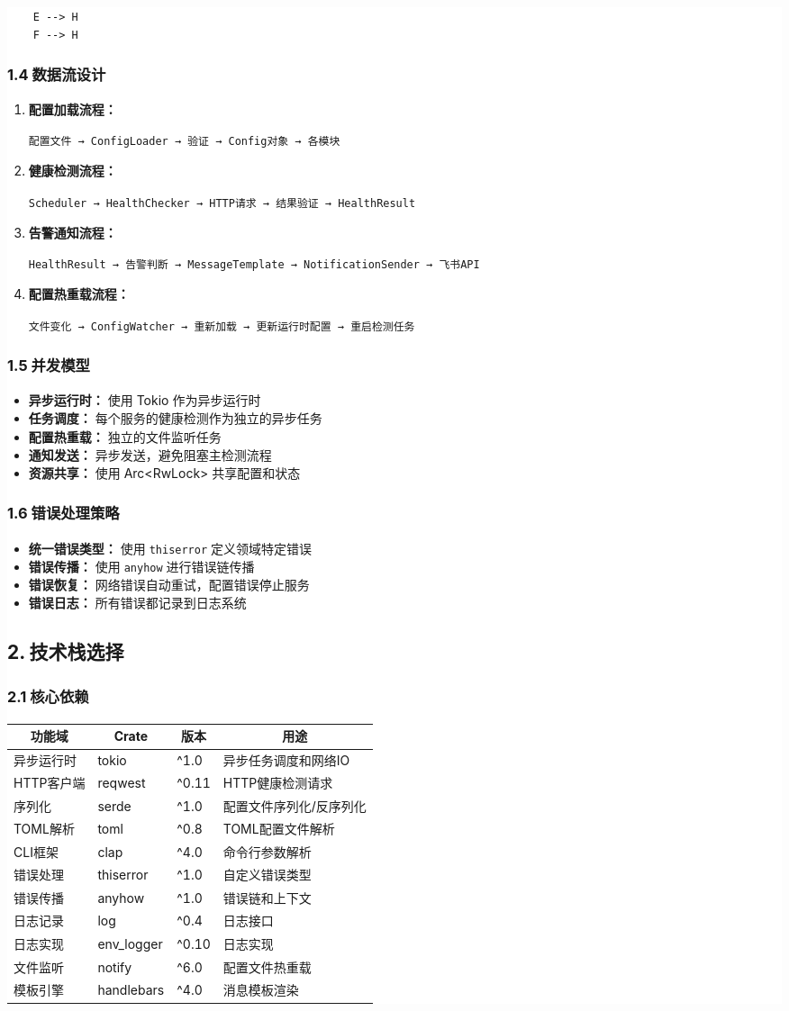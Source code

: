 ```mermaid
    E --> H
    F --> H
```

### 1.4 数据流设计

1. **配置加载流程：**
   ```
   配置文件 → ConfigLoader → 验证 → Config对象 → 各模块
   ```

2. **健康检测流程：**
   ```
   Scheduler → HealthChecker → HTTP请求 → 结果验证 → HealthResult
   ```

3. **告警通知流程：**
   ```
   HealthResult → 告警判断 → MessageTemplate → NotificationSender → 飞书API
   ```

4. **配置热重载流程：**
   ```
   文件变化 → ConfigWatcher → 重新加载 → 更新运行时配置 → 重启检测任务
   ```

### 1.5 并发模型

- **异步运行时：** 使用 Tokio 作为异步运行时
- **任务调度：** 每个服务的健康检测作为独立的异步任务
- **配置热重载：** 独立的文件监听任务
- **通知发送：** 异步发送，避免阻塞主检测流程
- **资源共享：** 使用 Arc<RwLock<T>> 共享配置和状态

### 1.6 错误处理策略

- **统一错误类型：** 使用 `thiserror` 定义领域特定错误
- **错误传播：** 使用 `anyhow` 进行错误链传播
- **错误恢复：** 网络错误自动重试，配置错误停止服务
- **错误日志：** 所有错误都记录到日志系统

## 2. 技术栈选择

### 2.1 核心依赖

| 功能域     | Crate      | 版本  | 用途                    |
| ---------- | ---------- | ----- | ----------------------- |
| 异步运行时 | tokio      | ^1.0  | 异步任务调度和网络IO    |
| HTTP客户端 | reqwest    | ^0.11 | HTTP健康检测请求        |
| 序列化     | serde      | ^1.0  | 配置文件序列化/反序列化 |
| TOML解析   | toml       | ^0.8  | TOML配置文件解析        |
| CLI框架    | clap       | ^4.0  | 命令行参数解析          |
| 错误处理   | thiserror  | ^1.0  | 自定义错误类型          |
| 错误传播   | anyhow     | ^1.0  | 错误链和上下文          |
| 日志记录   | log        | ^0.4  | 日志接口                |
| 日志实现   | env_logger | ^0.10 | 日志实现                |
| 文件监听   | notify     | ^6.0  | 配置文件热重载          |
| 模板引擎   | handlebars | ^4.0  | 消息模板渲染            |
